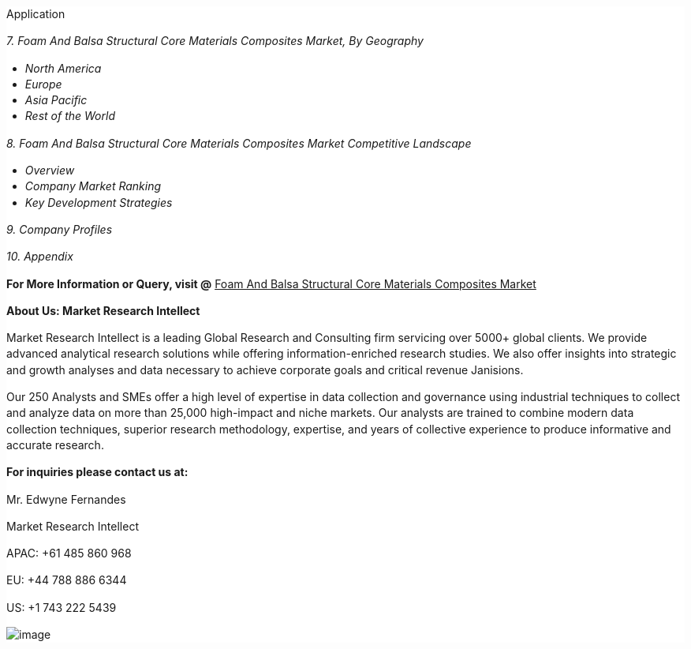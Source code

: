 Application</span></em></p><p><em><span class="font-[700]">7. Foam And Balsa Structural Core Materials Composites Market, By Geography</span></em></p><ul><li><em><span class="">North America</span></em></li><li><em><span class="">Europe</span></em></li><li><em><span class="">Asia Pacific</span></em></li><li><em><span class="">Rest of the World</span></em></li></ul><p><em><span class="font-[700]">8. Foam And Balsa Structural Core Materials Composites Market Competitive Landscape</span></em></p><ul><li><em><span class="">Overview</span></em></li><li><em><span class="">Company Market Ranking</span></em></li><li><em><span class="">Key Development Strategies</span></em></li></ul><p><em><span class="font-[700]">9. Company Profiles</span></em></p><p><em><span class="font-[700]">10. Appendix</span></em></p><p><span class="font-[700]"><strong>For More Information or Query, visit&nbsp;@</strong>&nbsp;</span><span class="font-[700]"><a href="https://www.marketresearchintellect.com/product/foam-and-balsa-structural-core-materials-composites-market/?utm_source=Linkedin&utm_medium=848" target="_blank" data-tracking-control-name="article-ssr-frontend-pulse_little-text-block" data-tracking-will-navigate="" data-test-link="">Foam And Balsa Structural Core Materials Composites Market</a></span></p><p><strong><span class="font-[700]">About Us: Market Research Intellect</span></strong></p><p><span class="">Market Research Intellect is a leading Global Research and Consulting firm servicing over 5000+ global clients. We provide advanced analytical research solutions while offering information-enriched research studies.&nbsp;</span>We also offer insights into strategic and growth analyses and data necessary to achieve corporate goals and critical revenue Janisions.</p><p><span class="">Our 250 Analysts and SMEs offer a high level of expertise in data collection and governance using industrial techniques to collect and analyze data on more than 25,000 high-impact and niche markets. Our analysts are trained to combine modern data collection techniques, superior research methodology, expertise, and years of collective experience to produce informative and accurate research.</span></p><p><strong>For inquiries please contact us at:</strong></p><p>Mr. Edwyne Fernandes</p><p>Market Research Intellect</p><p>APAC: +61 485 860 968</p><p>EU: +44 788 886 6344</p><p>US: +1 743 222 5439</p>
![image](https://github.com/user-attachments/assets/ef5307eb-6795-4f17-ab47-312a85581fca)
